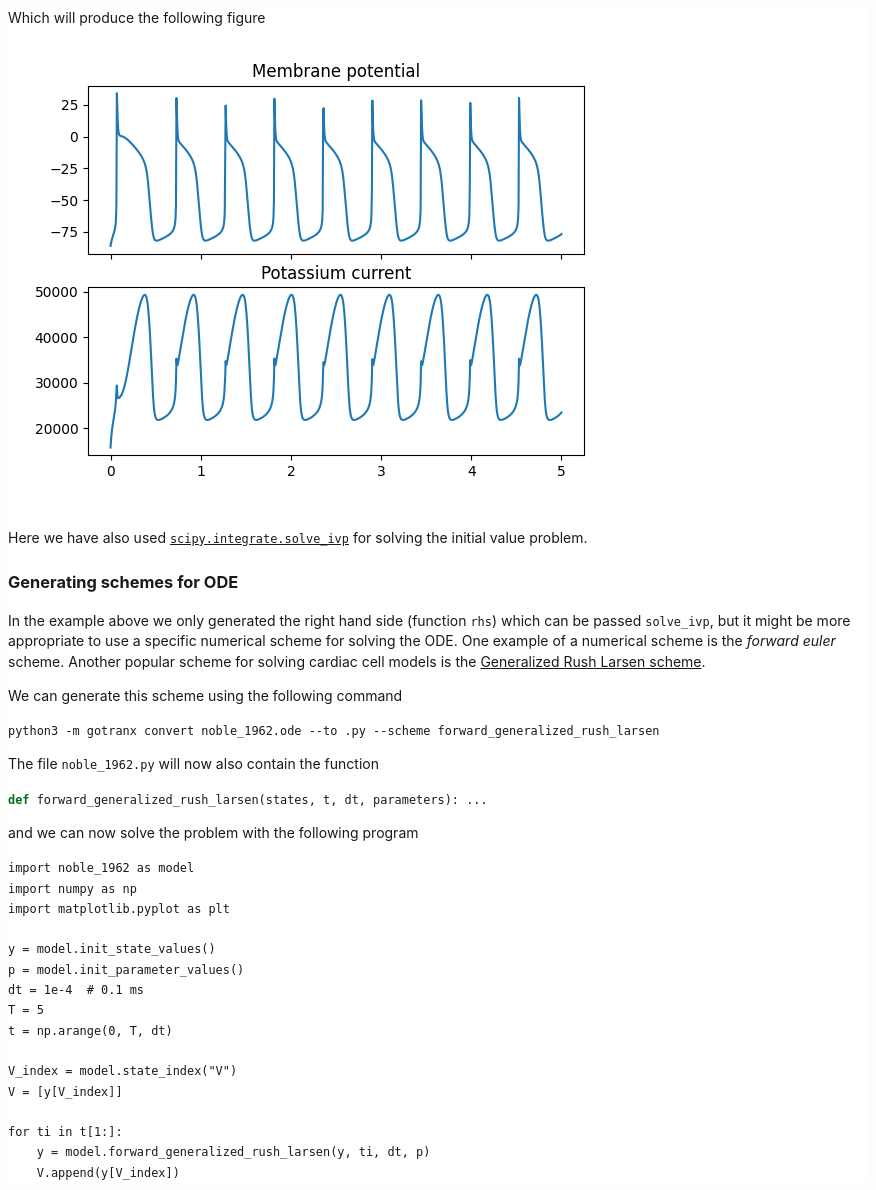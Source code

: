 Which will produce the following figure
![Noble 1962](noble_1962.png)

Here we have also used [`scipy.integrate.solve_ivp`](https://docs.scipy.org/doc/scipy/reference/generated/scipy.integrate.solve_ivp.html) for solving the initial value problem.


### Generating schemes for ODE
In the example above we only generated the right hand side (function `rhs`) which can be passed `solve_ivp`, but it might be more appropriate to use a specific numerical scheme for solving the ODE. One example of a numerical scheme is the *forward euler*  scheme. Another popular scheme for solving cardiac cell models is the [Generalized Rush Larsen scheme](https://doi.org/10.1109/TBME.2009.2014739).

We can generate this scheme using the following command
```{ .sh .copy}
python3 -m gotranx convert noble_1962.ode --to .py --scheme forward_generalized_rush_larsen
```

The file `noble_1962.py` will now also contain the function
```python
def forward_generalized_rush_larsen(states, t, dt, parameters): ...
```

and we can now solve the problem with the following program
```{ .py .copy }
import noble_1962 as model
import numpy as np
import matplotlib.pyplot as plt

y = model.init_state_values()
p = model.init_parameter_values()
dt = 1e-4  # 0.1 ms
T = 5
t = np.arange(0, T, dt)

V_index = model.state_index("V")
V = [y[V_index]]

for ti in t[1:]:
    y = model.forward_generalized_rush_larsen(y, ti, dt, p)
    V.append(y[V_index])
```